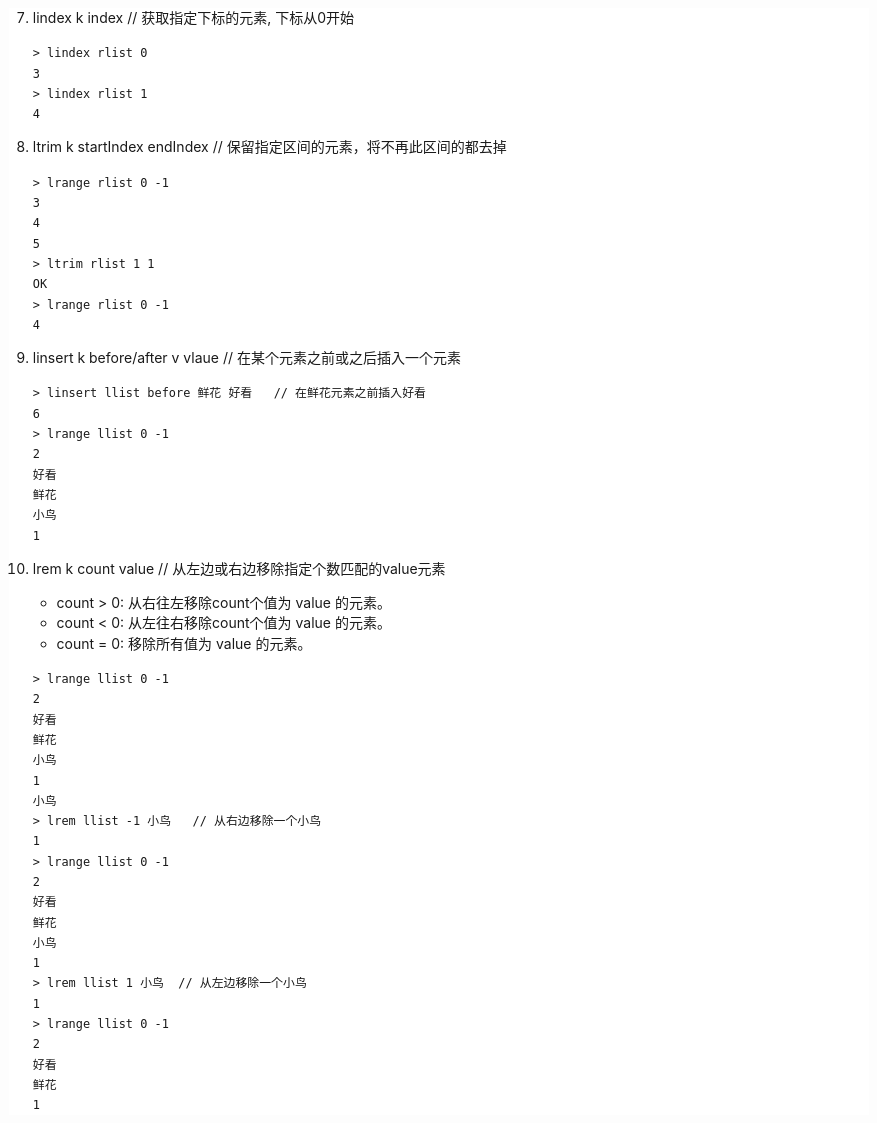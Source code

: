 7. lindex k index    // 获取指定下标的元素, 下标从0开始

   ~~~shell
   > lindex rlist 0
   3
   > lindex rlist 1
   4
   ~~~

   

8. ltrim k startIndex endIndex   // 保留指定区间的元素，将不再此区间的都去掉

   ~~~shell
   > lrange rlist 0 -1
   3
   4
   5
   > ltrim rlist 1 1
   OK
   > lrange rlist 0 -1
   4
   ~~~

9. linsert k before/after v vlaue   // 在某个元素之前或之后插入一个元素

   ~~~shell
   > linsert llist before 鲜花 好看   // 在鲜花元素之前插入好看
   6
   > lrange llist 0 -1
   2
   好看
   鲜花
   小鸟
   1
   ~~~

10. lrem k count value    // 从左边或右边移除指定个数匹配的value元素

    - count > 0: 从右往左移除count个值为 value 的元素。
    - count < 0: 从左往右移除count个值为 value 的元素。
    - count = 0: 移除所有值为 value 的元素。

    ~~~shell
    > lrange llist 0 -1
    2
    好看
    鲜花
    小鸟
    1
    小鸟
    > lrem llist -1 小鸟   // 从右边移除一个小鸟
    1
    > lrange llist 0 -1
    2
    好看
    鲜花
    小鸟
    1
    > lrem llist 1 小鸟  // 从左边移除一个小鸟
    1
    > lrange llist 0 -1
    2
    好看
    鲜花
    1
    ~~~
